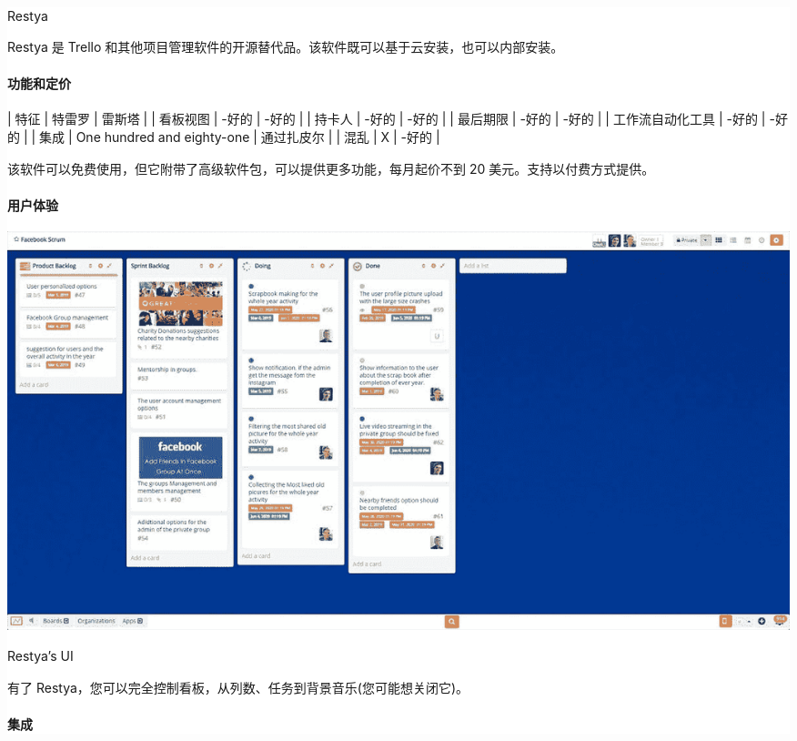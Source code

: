 Restya



Restya 是 Trello 和其他项目管理软件的开源替代品。该软件既可以基于云安装，也可以内部安装。

#### 功能和定价

| 特征 | 特雷罗 | 雷斯塔 |
| 看板视图 | -好的 | -好的 |
| 持卡人 | -好的 | -好的 |
| 最后期限 | -好的 | -好的 |
| 工作流自动化工具 | -好的 | -好的 |
| 集成 | One hundred and eighty-one | 通过扎皮尔 |
| 混乱 | X | -好的 |

该软件可以免费使用，但它附带了高级软件包，可以提供更多功能，每月起价不到 20 美元。支持以付费方式提供。

#### 用户体验

![restya board ui](img/2ecd51a3c7de49546fa788759ad0998b.png)

Restya’s UI



有了 Restya，您可以完全控制看板，从列数、任务到背景音乐(您可能想关闭它)。

#### 集成
